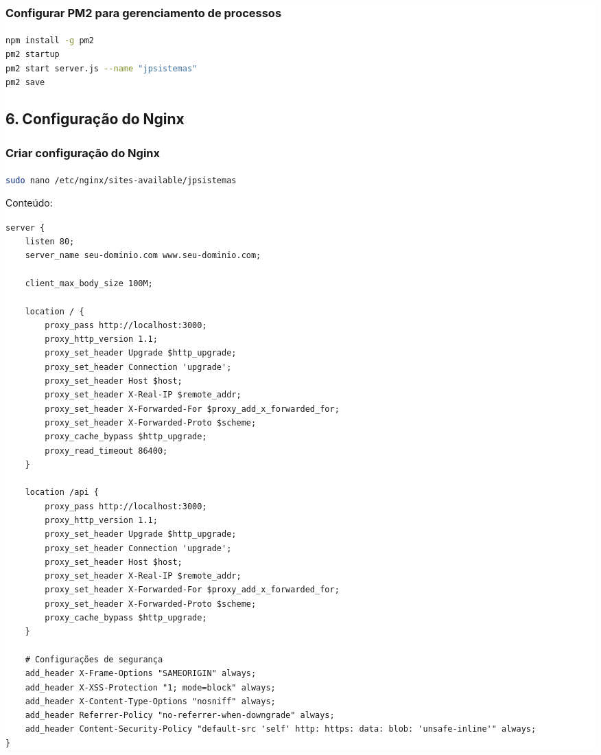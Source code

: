 ### Configurar PM2 para gerenciamento de processos
```bash
npm install -g pm2
pm2 startup
pm2 start server.js --name "jpsistemas"
pm2 save
```

## 6. Configuração do Nginx

### Criar configuração do Nginx
```bash
sudo nano /etc/nginx/sites-available/jpsistemas
```

Conteúdo:
```nginx
server {
    listen 80;
    server_name seu-dominio.com www.seu-dominio.com;

    client_max_body_size 100M;
    
    location / {
        proxy_pass http://localhost:3000;
        proxy_http_version 1.1;
        proxy_set_header Upgrade $http_upgrade;
        proxy_set_header Connection 'upgrade';
        proxy_set_header Host $host;
        proxy_set_header X-Real-IP $remote_addr;
        proxy_set_header X-Forwarded-For $proxy_add_x_forwarded_for;
        proxy_set_header X-Forwarded-Proto $scheme;
        proxy_cache_bypass $http_upgrade;
        proxy_read_timeout 86400;
    }

    location /api {
        proxy_pass http://localhost:3000;
        proxy_http_version 1.1;
        proxy_set_header Upgrade $http_upgrade;
        proxy_set_header Connection 'upgrade';
        proxy_set_header Host $host;
        proxy_set_header X-Real-IP $remote_addr;
        proxy_set_header X-Forwarded-For $proxy_add_x_forwarded_for;
        proxy_set_header X-Forwarded-Proto $scheme;
        proxy_cache_bypass $http_upgrade;
    }

    # Configurações de segurança
    add_header X-Frame-Options "SAMEORIGIN" always;
    add_header X-XSS-Protection "1; mode=block" always;
    add_header X-Content-Type-Options "nosniff" always;
    add_header Referrer-Policy "no-referrer-when-downgrade" always;
    add_header Content-Security-Policy "default-src 'self' http: https: data: blob: 'unsafe-inline'" always;
}
```
